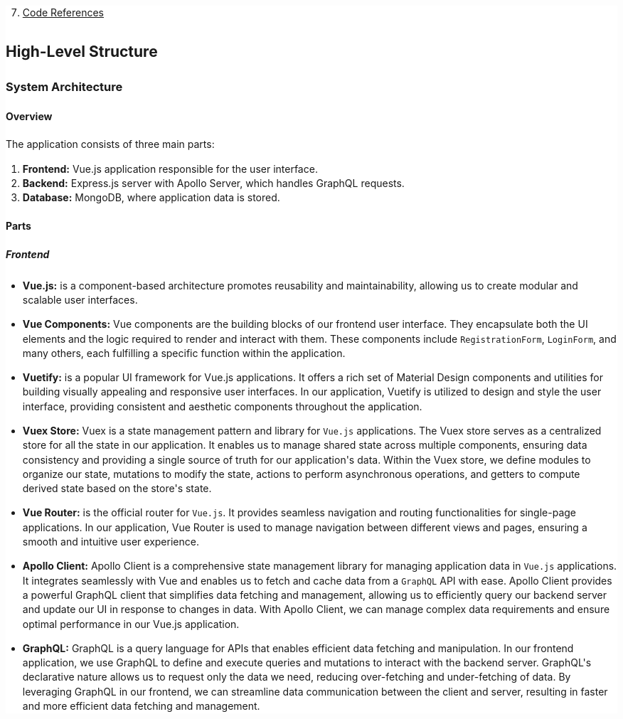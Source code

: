 7. [Code References](#code-references)

## High-Level Structure

### System Architecture

#### Overview

The application consists of three main parts:

1. **Frontend:** Vue.js application responsible for the user interface.
2. **Backend:** Express.js server with Apollo Server, which handles GraphQL requests.
3. **Database:** MongoDB, where application data is stored.

#### Parts

##### Frontend

- **Vue.js:** is a component-based architecture promotes reusability and maintainability, allowing us to create modular and scalable user interfaces.

- **Vue Components:** Vue components are the building blocks of our frontend user interface. They encapsulate both the UI elements and the logic required to render and interact with them. These components include `RegistrationForm`, `LoginForm`, and many others, each fulfilling a specific function within the application.

- **Vuetify:** is a popular UI framework for Vue.js applications. It offers a rich set of Material Design components and utilities for building visually appealing and responsive user interfaces. In our application, Vuetify is utilized to design and style the user interface, providing consistent and aesthetic components throughout the application.

- **Vuex Store:** Vuex is a state management pattern and library for `Vue.js` applications. The Vuex store serves as a centralized store for all the state in our application. It enables us to manage shared state across multiple components, ensuring data consistency and providing a single source of truth for our application's data. Within the Vuex store, we define modules to organize our state, mutations to modify the state, actions to perform asynchronous operations, and getters to compute derived state based on the store's state.

- **Vue Router:** is the official router for `Vue.js`. It provides seamless navigation and routing functionalities for single-page applications. In our application, Vue Router is used to manage navigation between different views and pages, ensuring a smooth and intuitive user experience.

- **Apollo Client:** Apollo Client is a comprehensive state management library for managing application data in `Vue.js` applications. It integrates seamlessly with Vue and enables us to fetch and cache data from a `GraphQL` API with ease. Apollo Client provides a powerful GraphQL client that simplifies data fetching and management, allowing us to efficiently query our backend server and update our UI in response to changes in data. With Apollo Client, we can manage complex data requirements and ensure optimal performance in our Vue.js application.

- **GraphQL:** GraphQL is a query language for APIs that enables efficient data fetching and manipulation. In our frontend application, we use GraphQL to define and execute queries and mutations to interact with the backend server. GraphQL's declarative nature allows us to request only the data we need, reducing over-fetching and under-fetching of data. By leveraging GraphQL in our frontend, we can streamline data communication between the client and server, resulting in faster and more efficient data fetching and management.
